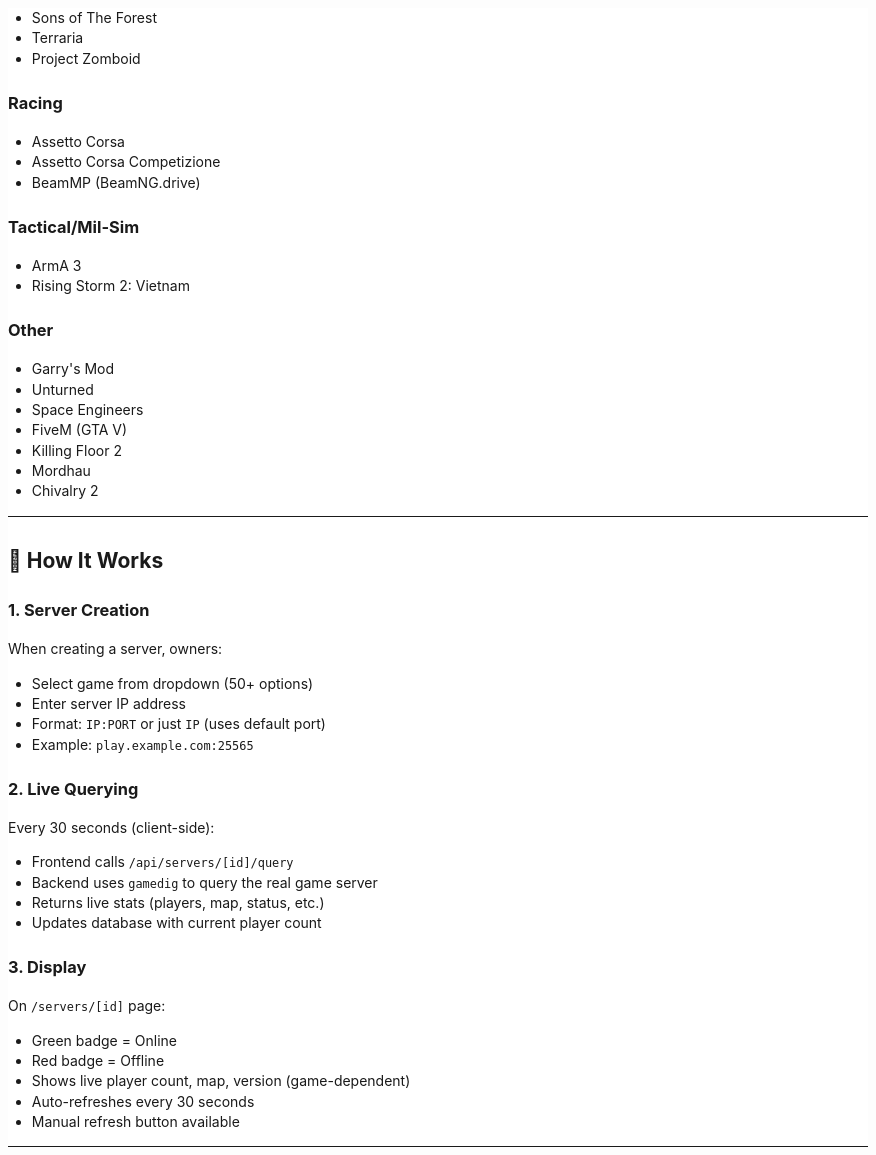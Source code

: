 - Sons of The Forest
- Terraria
- Project Zomboid

### Racing
- Assetto Corsa
- Assetto Corsa Competizione
- BeamMP (BeamNG.drive)

### Tactical/Mil-Sim
- ArmA 3
- Rising Storm 2: Vietnam

### Other
- Garry's Mod
- Unturned
- Space Engineers
- FiveM (GTA V)
- Killing Floor 2
- Mordhau
- Chivalry 2

---

## 🔧 How It Works

### 1. Server Creation
When creating a server, owners:
- Select game from dropdown (50+ options)
- Enter server IP address
- Format: `IP:PORT` or just `IP` (uses default port)
- Example: `play.example.com:25565`

### 2. Live Querying
Every 30 seconds (client-side):
- Frontend calls `/api/servers/[id]/query`
- Backend uses `gamedig` to query the real game server
- Returns live stats (players, map, status, etc.)
- Updates database with current player count

### 3. Display
On `/servers/[id]` page:
- Green badge = Online
- Red badge = Offline
- Shows live player count, map, version (game-dependent)
- Auto-refreshes every 30 seconds
- Manual refresh button available

---
